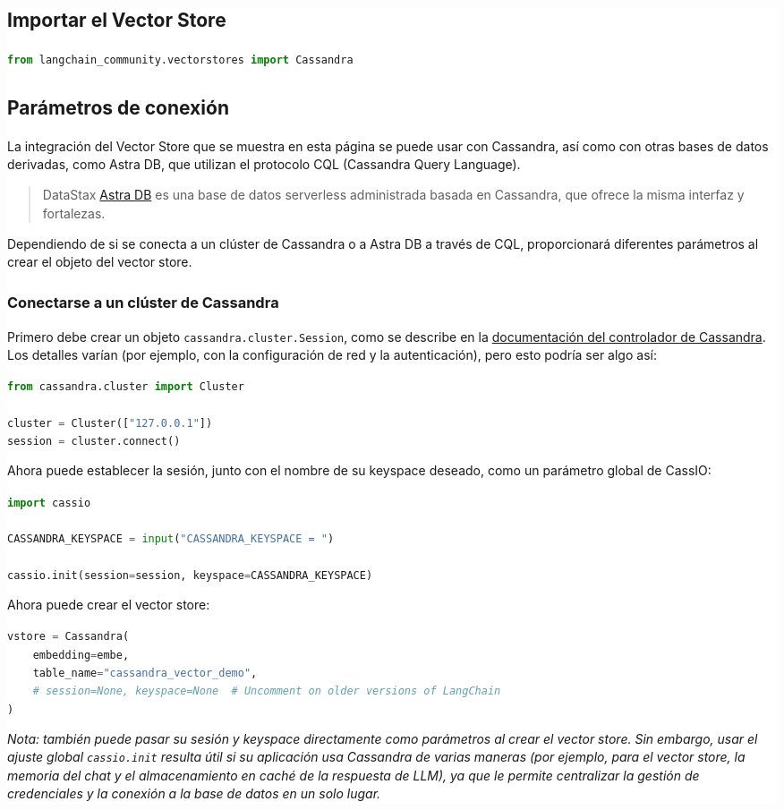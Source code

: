 ## Importar el Vector Store

```python
from langchain_community.vectorstores import Cassandra
```

## Parámetros de conexión

La integración del Vector Store que se muestra en esta página se puede usar con Cassandra, así como con otras bases de datos derivadas, como Astra DB, que utilizan el protocolo CQL (Cassandra Query Language).

> DataStax [Astra DB](https://docs.datastax.com/en/astra-serverless/docs/vector-search/quickstart.html) es una base de datos serverless administrada basada en Cassandra, que ofrece la misma interfaz y fortalezas.

Dependiendo de si se conecta a un clúster de Cassandra o a Astra DB a través de CQL, proporcionará diferentes parámetros al crear el objeto del vector store.

### Conectarse a un clúster de Cassandra

Primero debe crear un objeto `cassandra.cluster.Session`, como se describe en la [documentación del controlador de Cassandra](https://docs.datastax.com/en/developer/python-driver/latest/api/cassandra/cluster/#module-cassandra.cluster). Los detalles varían (por ejemplo, con la configuración de red y la autenticación), pero esto podría ser algo así:

```python
from cassandra.cluster import Cluster

cluster = Cluster(["127.0.0.1"])
session = cluster.connect()
```

Ahora puede establecer la sesión, junto con el nombre de su keyspace deseado, como un parámetro global de CassIO:

```python
import cassio

CASSANDRA_KEYSPACE = input("CASSANDRA_KEYSPACE = ")

cassio.init(session=session, keyspace=CASSANDRA_KEYSPACE)
```

Ahora puede crear el vector store:

```python
vstore = Cassandra(
    embedding=embe,
    table_name="cassandra_vector_demo",
    # session=None, keyspace=None  # Uncomment on older versions of LangChain
)
```

_Nota: también puede pasar su sesión y keyspace directamente como parámetros al crear el vector store. Sin embargo, usar el ajuste global `cassio.init` resulta útil si su aplicación usa Cassandra de varias maneras (por ejemplo, para el vector store, la memoria del chat y el almacenamiento en caché de la respuesta de LLM), ya que le permite centralizar la gestión de credenciales y la conexión a la base de datos en un solo lugar._
